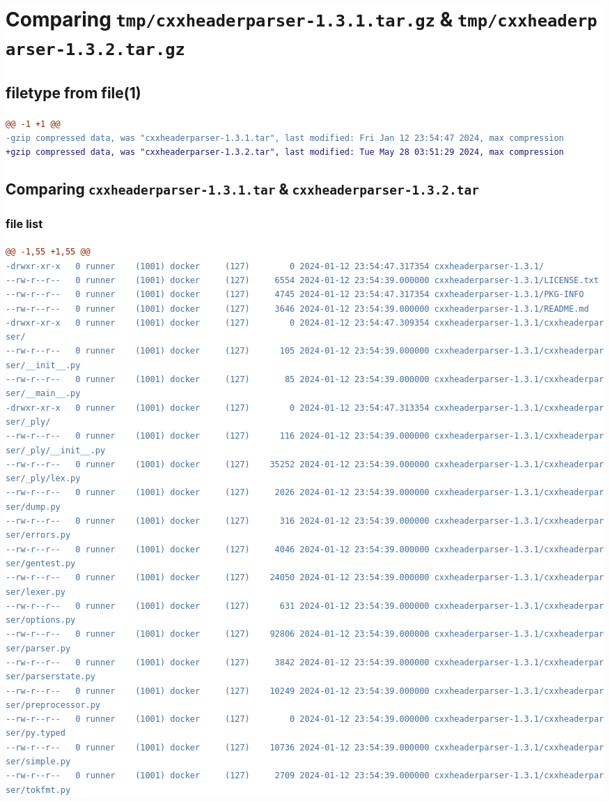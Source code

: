 # Comparing `tmp/cxxheaderparser-1.3.1.tar.gz` & `tmp/cxxheaderparser-1.3.2.tar.gz`

## filetype from file(1)

```diff
@@ -1 +1 @@
-gzip compressed data, was "cxxheaderparser-1.3.1.tar", last modified: Fri Jan 12 23:54:47 2024, max compression
+gzip compressed data, was "cxxheaderparser-1.3.2.tar", last modified: Tue May 28 03:51:29 2024, max compression
```

## Comparing `cxxheaderparser-1.3.1.tar` & `cxxheaderparser-1.3.2.tar`

### file list

```diff
@@ -1,55 +1,55 @@
-drwxr-xr-x   0 runner    (1001) docker     (127)        0 2024-01-12 23:54:47.317354 cxxheaderparser-1.3.1/
--rw-r--r--   0 runner    (1001) docker     (127)     6554 2024-01-12 23:54:39.000000 cxxheaderparser-1.3.1/LICENSE.txt
--rw-r--r--   0 runner    (1001) docker     (127)     4745 2024-01-12 23:54:47.317354 cxxheaderparser-1.3.1/PKG-INFO
--rw-r--r--   0 runner    (1001) docker     (127)     3646 2024-01-12 23:54:39.000000 cxxheaderparser-1.3.1/README.md
-drwxr-xr-x   0 runner    (1001) docker     (127)        0 2024-01-12 23:54:47.309354 cxxheaderparser-1.3.1/cxxheaderparser/
--rw-r--r--   0 runner    (1001) docker     (127)      105 2024-01-12 23:54:39.000000 cxxheaderparser-1.3.1/cxxheaderparser/__init__.py
--rw-r--r--   0 runner    (1001) docker     (127)       85 2024-01-12 23:54:39.000000 cxxheaderparser-1.3.1/cxxheaderparser/__main__.py
-drwxr-xr-x   0 runner    (1001) docker     (127)        0 2024-01-12 23:54:47.313354 cxxheaderparser-1.3.1/cxxheaderparser/_ply/
--rw-r--r--   0 runner    (1001) docker     (127)      116 2024-01-12 23:54:39.000000 cxxheaderparser-1.3.1/cxxheaderparser/_ply/__init__.py
--rw-r--r--   0 runner    (1001) docker     (127)    35252 2024-01-12 23:54:39.000000 cxxheaderparser-1.3.1/cxxheaderparser/_ply/lex.py
--rw-r--r--   0 runner    (1001) docker     (127)     2026 2024-01-12 23:54:39.000000 cxxheaderparser-1.3.1/cxxheaderparser/dump.py
--rw-r--r--   0 runner    (1001) docker     (127)      316 2024-01-12 23:54:39.000000 cxxheaderparser-1.3.1/cxxheaderparser/errors.py
--rw-r--r--   0 runner    (1001) docker     (127)     4046 2024-01-12 23:54:39.000000 cxxheaderparser-1.3.1/cxxheaderparser/gentest.py
--rw-r--r--   0 runner    (1001) docker     (127)    24050 2024-01-12 23:54:39.000000 cxxheaderparser-1.3.1/cxxheaderparser/lexer.py
--rw-r--r--   0 runner    (1001) docker     (127)      631 2024-01-12 23:54:39.000000 cxxheaderparser-1.3.1/cxxheaderparser/options.py
--rw-r--r--   0 runner    (1001) docker     (127)    92806 2024-01-12 23:54:39.000000 cxxheaderparser-1.3.1/cxxheaderparser/parser.py
--rw-r--r--   0 runner    (1001) docker     (127)     3842 2024-01-12 23:54:39.000000 cxxheaderparser-1.3.1/cxxheaderparser/parserstate.py
--rw-r--r--   0 runner    (1001) docker     (127)    10249 2024-01-12 23:54:39.000000 cxxheaderparser-1.3.1/cxxheaderparser/preprocessor.py
--rw-r--r--   0 runner    (1001) docker     (127)        0 2024-01-12 23:54:39.000000 cxxheaderparser-1.3.1/cxxheaderparser/py.typed
--rw-r--r--   0 runner    (1001) docker     (127)    10736 2024-01-12 23:54:39.000000 cxxheaderparser-1.3.1/cxxheaderparser/simple.py
--rw-r--r--   0 runner    (1001) docker     (127)     2709 2024-01-12 23:54:39.000000 cxxheaderparser-1.3.1/cxxheaderparser/tokfmt.py
```